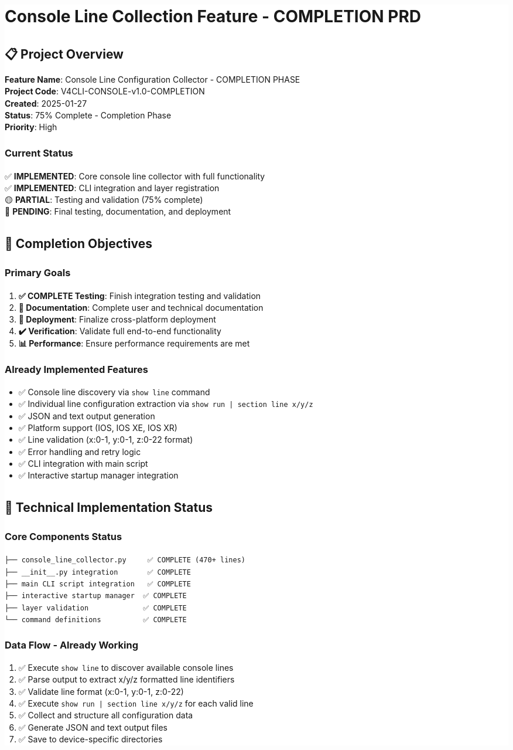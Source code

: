 # Console Line Collection Feature - COMPLETION PRD

## 📋 **Project Overview**

**Feature Name**: Console Line Configuration Collector - COMPLETION PHASE  
**Project Code**: V4CLI-CONSOLE-v1.0-COMPLETION  
**Created**: 2025-01-27  
**Status**: 75% Complete - Completion Phase  
**Priority**: High  

### **Current Status**
✅ **IMPLEMENTED**: Core console line collector with full functionality  
✅ **IMPLEMENTED**: CLI integration and layer registration  
🟡 **PARTIAL**: Testing and validation (75% complete)  
🔄 **PENDING**: Final testing, documentation, and deployment  

## 🎯 **Completion Objectives**

### **Primary Goals**
1. **✅ COMPLETE Testing**: Finish integration testing and validation
2. **📝 Documentation**: Complete user and technical documentation  
3. **🚀 Deployment**: Finalize cross-platform deployment
4. **✔️ Verification**: Validate full end-to-end functionality
5. **📊 Performance**: Ensure performance requirements are met

### **Already Implemented Features**
- ✅ Console line discovery via `show line` command
- ✅ Individual line configuration extraction via `show run | section line x/y/z`
- ✅ JSON and text output generation
- ✅ Platform support (IOS, IOS XE, IOS XR)
- ✅ Line validation (x:0-1, y:0-1, z:0-22 format)
- ✅ Error handling and retry logic
- ✅ CLI integration with main script
- ✅ Interactive startup manager integration

## 🔧 **Technical Implementation Status**

### **Core Components Status**
```
├── console_line_collector.py     ✅ COMPLETE (470+ lines)
├── __init__.py integration       ✅ COMPLETE  
├── main CLI script integration   ✅ COMPLETE
├── interactive startup manager  ✅ COMPLETE
├── layer validation             ✅ COMPLETE
└── command definitions          ✅ COMPLETE
```

### **Data Flow - Already Working**
1. ✅ Execute `show line` to discover available console lines
2. ✅ Parse output to extract x/y/z formatted line identifiers  
3. ✅ Validate line format (x:0-1, y:0-1, z:0-22)
4. ✅ Execute `show run | section line x/y/z` for each valid line
5. ✅ Collect and structure all configuration data
6. ✅ Generate JSON and text output files
7. ✅ Save to device-specific directories
